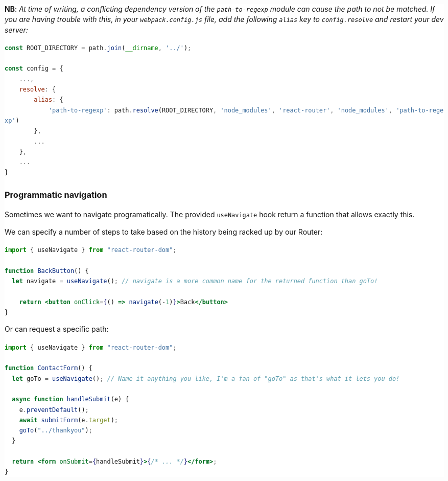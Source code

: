 **NB**: *At time of writing, a conflicting dependency version of the `path-to-regexp` module can cause the path to not be matched. If you are having trouble with this, in your `webpack.config.js` file, add the following `alias` key to `config.resolve` and restart your dev server:*
```js
const ROOT_DIRECTORY = path.join(__dirname, '../');

const config = {
    ...,
    resolve: {
        alias: {
            'path-to-regexp': path.resolve(ROOT_DIRECTORY, 'node_modules', 'react-router', 'node_modules', 'path-to-regexp')
        },
        ...
    },
    ...
}
```

### Programmatic navigation
Sometimes we want to navigate programatically. The provided `useNavigate` hook return a function that allows exactly this.


We can specify a number of steps to take based on the history being racked up by our Router:
```jsx
import { useNavigate } from "react-router-dom";

function BackButton() {
  let navigate = useNavigate(); // navigate is a more common name for the returned function than goTo!

    return <button onClick={() => navigate(-1)}>Back</button>
}
```

Or can request a specific path:
```jsx
import { useNavigate } from "react-router-dom";

function ContactForm() {
  let goTo = useNavigate(); // Name it anything you like, I'm a fan of "goTo" as that's what it lets you do!

  async function handleSubmit(e) {
    e.preventDefault();
    await submitForm(e.target);
    goTo("../thankyou");
  }

  return <form onSubmit={handleSubmit}>{/* ... */}</form>;
}
```
